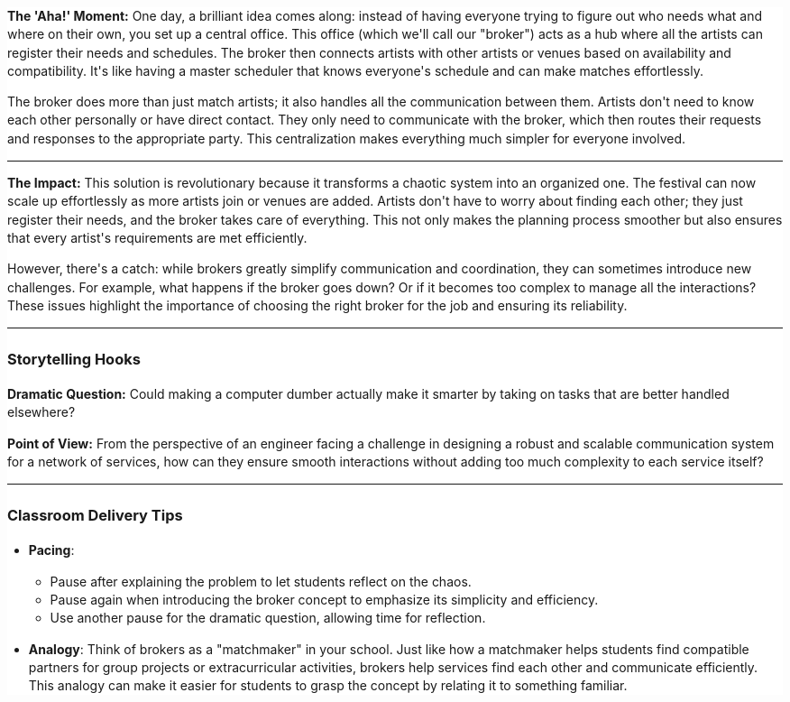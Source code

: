 
**The 'Aha!' Moment:**
One day, a brilliant idea comes along: instead of having everyone trying to figure out who needs what and where on their own, you set up a central office. This office (which we'll call our "broker") acts as a hub where all the artists can register their needs and schedules. The broker then connects artists with other artists or venues based on availability and compatibility. It's like having a master scheduler that knows everyone's schedule and can make matches effortlessly.

The broker does more than just match artists; it also handles all the communication between them. Artists don't need to know each other personally or have direct contact. They only need to communicate with the broker, which then routes their requests and responses to the appropriate party. This centralization makes everything much simpler for everyone involved.

---

**The Impact:**
This solution is revolutionary because it transforms a chaotic system into an organized one. The festival can now scale up effortlessly as more artists join or venues are added. Artists don't have to worry about finding each other; they just register their needs, and the broker takes care of everything. This not only makes the planning process smoother but also ensures that every artist's requirements are met efficiently.

However, there's a catch: while brokers greatly simplify communication and coordination, they can sometimes introduce new challenges. For example, what happens if the broker goes down? Or if it becomes too complex to manage all the interactions? These issues highlight the importance of choosing the right broker for the job and ensuring its reliability.

---

### Storytelling Hooks

**Dramatic Question:**
Could making a computer dumber actually make it smarter by taking on tasks that are better handled elsewhere?

**Point of View:**
From the perspective of an engineer facing a challenge in designing a robust and scalable communication system for a network of services, how can they ensure smooth interactions without adding too much complexity to each service itself?

---

### Classroom Delivery Tips

- **Pacing**: 
  - Pause after explaining the problem to let students reflect on the chaos.
  - Pause again when introducing the broker concept to emphasize its simplicity and efficiency.
  - Use another pause for the dramatic question, allowing time for reflection.

- **Analogy**:
  Think of brokers as a "matchmaker" in your school. Just like how a matchmaker helps students find compatible partners for group projects or extracurricular activities, brokers help services find each other and communicate efficiently. This analogy can make it easier for students to grasp the concept by relating it to something familiar.
